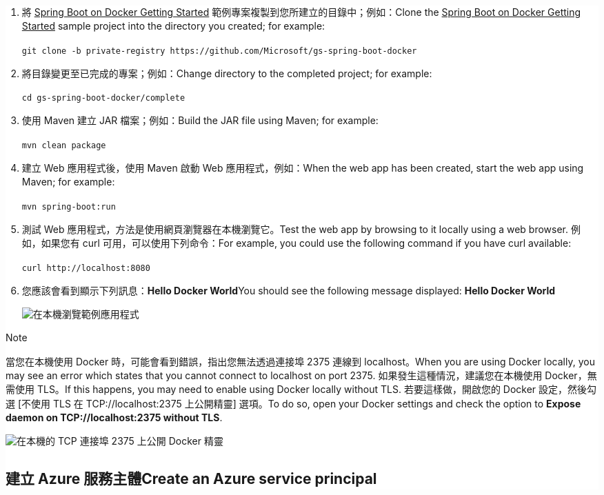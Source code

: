 1. <span data-ttu-id="5d0f8-121">將 [Spring Boot on Docker Getting Started] 範例專案複製到您所建立的目錄中；例如：</span><span class="sxs-lookup"><span data-stu-id="5d0f8-121">Clone the [Spring Boot on Docker Getting Started] sample project into the directory you created; for example:</span></span>
   ```shell
   git clone -b private-registry https://github.com/Microsoft/gs-spring-boot-docker
   ```

1. <span data-ttu-id="5d0f8-122">將目錄變更至已完成的專案；例如：</span><span class="sxs-lookup"><span data-stu-id="5d0f8-122">Change directory to the completed project; for example:</span></span>
   ```shell
   cd gs-spring-boot-docker/complete
   ```

1. <span data-ttu-id="5d0f8-123">使用 Maven 建立 JAR 檔案；例如：</span><span class="sxs-lookup"><span data-stu-id="5d0f8-123">Build the JAR file using Maven; for example:</span></span>
   ```shell
   mvn clean package
   ```

1. <span data-ttu-id="5d0f8-124">建立 Web 應用程式後，使用 Maven 啟動 Web 應用程式，例如：</span><span class="sxs-lookup"><span data-stu-id="5d0f8-124">When the web app has been created, start the web app using Maven; for example:</span></span>
   ```shell
   mvn spring-boot:run
   ```

1. <span data-ttu-id="5d0f8-125">測試 Web 應用程式，方法是使用網頁瀏覽器在本機瀏覽它。</span><span class="sxs-lookup"><span data-stu-id="5d0f8-125">Test the web app by browsing to it locally using a web browser.</span></span> <span data-ttu-id="5d0f8-126">例如，如果您有 curl 可用，可以使用下列命令：</span><span class="sxs-lookup"><span data-stu-id="5d0f8-126">For example, you could use the following command if you have curl available:</span></span>
   ```shell
   curl http://localhost:8080
   ```

1. <span data-ttu-id="5d0f8-127">您應該會看到顯示下列訊息：**Hello Docker World**</span><span class="sxs-lookup"><span data-stu-id="5d0f8-127">You should see the following message displayed: **Hello Docker World**</span></span>

   ![在本機瀏覽範例應用程式][SB01]

> [!NOTE]
>
> <span data-ttu-id="5d0f8-129">當您在本機使用 Docker 時，可能會看到錯誤，指出您無法透過連接埠 2375 連線到 localhost。</span><span class="sxs-lookup"><span data-stu-id="5d0f8-129">When you are using Docker locally, you may see an error which states that you cannot connect to localhost on port 2375.</span></span> <span data-ttu-id="5d0f8-130">如果發生這種情況，建議您在本機使用 Docker，無需使用 TLS。</span><span class="sxs-lookup"><span data-stu-id="5d0f8-130">If this happens, you may need to enable using Docker locally without TLS.</span></span> <span data-ttu-id="5d0f8-131">若要這樣做，開啟您的 Docker 設定，然後勾選 [不使用 TLS 在 TCP://localhost:2375 上公開精靈] 選項。</span><span class="sxs-lookup"><span data-stu-id="5d0f8-131">To do so, open your Docker settings and check the option to **Expose daemon on TCP://localhost:2375 without TLS**.</span></span>
>
> ![在本機的 TCP 連接埠 2375 上公開 Docker 精靈][TL01]

## <a name="create-an-azure-service-principal"></a><span data-ttu-id="5d0f8-133">建立 Azure 服務主體</span><span class="sxs-lookup"><span data-stu-id="5d0f8-133">Create an Azure service principal</span></span>


[Azure 命令列介面 (CLI)]: /cli/azure/overview
[Azure Command-Line Interface (CLI)]: /cli/azure/overview
[Azure Container Service (AKS)]: https://azure.microsoft.com/services/container-service/
[Azure for Java Developers]: https://docs.microsoft.com/java/azure/
[Azure 入口網站]: https://portal.azure.com/
[Azure portal]: https://portal.azure.com/
[適用於 Azure Web 應用程式的 Maven 外掛程式]: https://github.com/Microsoft/azure-maven-plugins/tree/master/azure-webapp-maven-plugin
[Maven Plugin for Azure Web Apps]: https://github.com/Microsoft/azure-maven-plugins/tree/master/azure-webapp-maven-plugin
[Create a private Docker container registry using the Azure portal]: /azure/container-registry/container-registry-get-started-portal
[Using a custom Docker image for Azure Web App on Linux]: /azure/app-service/containers/tutorial-custom-docker-image
[Docker]: https://www.docker.com/
[適用於 Maven 的 Docker 外掛程式]: https://github.com/spotify/docker-maven-plugin
[Docker plugin for Maven]: https://github.com/spotify/docker-maven-plugin
[免費的 Azure 帳戶]: https://azure.microsoft.com/pricing/free-trial/
[free Azure account]: https://azure.microsoft.com/pricing/free-trial/
[Git]: https://github.com/
[Java Developer Kit (JDK)]: http://www.oracle.com/technetwork/java/javase/downloads/
[Java Tools for Visual Studio Team Services]: https://java.visualstudio.com/
[Maven]: http://maven.apache.org/
[MSDN 訂戶權益]: https://azure.microsoft.com/pricing/member-offers/msdn-benefits-details/
[MSDN subscriber benefits]: https://azure.microsoft.com/pricing/member-offers/msdn-benefits-details/
[Spring Boot]: http://projects.spring.io/spring-boot/
[Spring Boot on Docker Getting Started]: https://github.com/spring-guides/gs-spring-boot-docker
[Spring Framework]: https://spring.io/
[SB01]: ./media/deploy-spring-boot-java-app-from-container-registry-using-maven-plugin/SB01.png
[CR01]: ./media/deploy-spring-boot-java-app-from-container-registry-using-maven-plugin/CR01.png
[AP01]: ./media/deploy-spring-boot-java-app-from-container-registry-using-maven-plugin/AP01.png
[AP02]: ./media/deploy-spring-boot-java-app-from-container-registry-using-maven-plugin/AP02.png
[TL01]: ./media/deploy-spring-boot-java-app-from-container-registry-using-maven-plugin/TL01.png